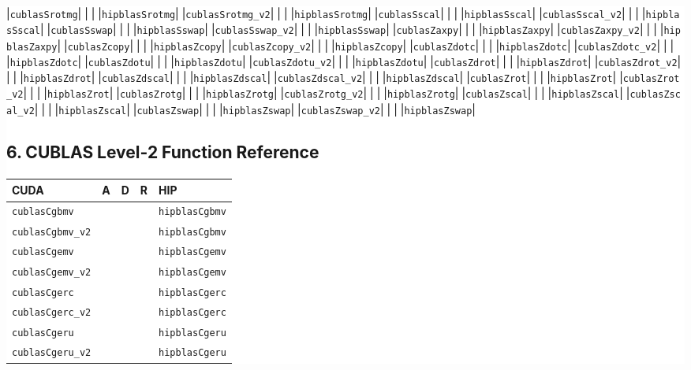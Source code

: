 |`cublasSrotmg`|  |  |  |`hipblasSrotmg`|
|`cublasSrotmg_v2`|  |  |  |`hipblasSrotmg`|
|`cublasSscal`|  |  |  |`hipblasSscal`|
|`cublasSscal_v2`|  |  |  |`hipblasSscal`|
|`cublasSswap`|  |  |  |`hipblasSswap`|
|`cublasSswap_v2`|  |  |  |`hipblasSswap`|
|`cublasZaxpy`|  |  |  |`hipblasZaxpy`|
|`cublasZaxpy_v2`|  |  |  |`hipblasZaxpy`|
|`cublasZcopy`|  |  |  |`hipblasZcopy`|
|`cublasZcopy_v2`|  |  |  |`hipblasZcopy`|
|`cublasZdotc`|  |  |  |`hipblasZdotc`|
|`cublasZdotc_v2`|  |  |  |`hipblasZdotc`|
|`cublasZdotu`|  |  |  |`hipblasZdotu`|
|`cublasZdotu_v2`|  |  |  |`hipblasZdotu`|
|`cublasZdrot`|  |  |  |`hipblasZdrot`|
|`cublasZdrot_v2`|  |  |  |`hipblasZdrot`|
|`cublasZdscal`|  |  |  |`hipblasZdscal`|
|`cublasZdscal_v2`|  |  |  |`hipblasZdscal`|
|`cublasZrot`|  |  |  |`hipblasZrot`|
|`cublasZrot_v2`|  |  |  |`hipblasZrot`|
|`cublasZrotg`|  |  |  |`hipblasZrotg`|
|`cublasZrotg_v2`|  |  |  |`hipblasZrotg`|
|`cublasZscal`|  |  |  |`hipblasZscal`|
|`cublasZscal_v2`|  |  |  |`hipblasZscal`|
|`cublasZswap`|  |  |  |`hipblasZswap`|
|`cublasZswap_v2`|  |  |  |`hipblasZswap`|

## **6. CUBLAS Level-2 Function Reference**

| **CUDA** | **A** | **D** | **R** | **HIP** |
|:--|:-:|:-:|:-:|:--|
|`cublasCgbmv`|  |  |  |`hipblasCgbmv`|
|`cublasCgbmv_v2`|  |  |  |`hipblasCgbmv`|
|`cublasCgemv`|  |  |  |`hipblasCgemv`|
|`cublasCgemv_v2`|  |  |  |`hipblasCgemv`|
|`cublasCgerc`|  |  |  |`hipblasCgerc`|
|`cublasCgerc_v2`|  |  |  |`hipblasCgerc`|
|`cublasCgeru`|  |  |  |`hipblasCgeru`|
|`cublasCgeru_v2`|  |  |  |`hipblasCgeru`|